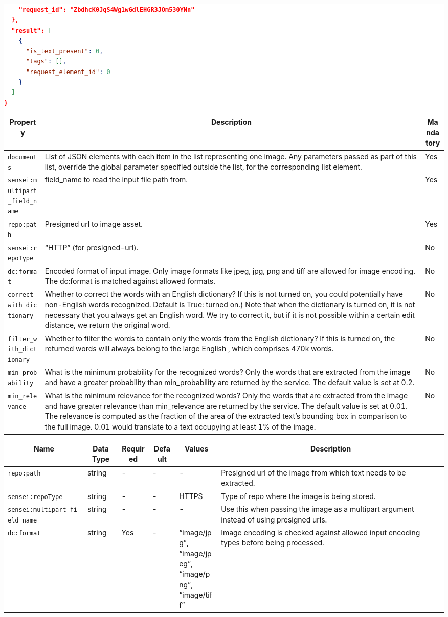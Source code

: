 ```json
    "request_id": "ZbdhcK0JqS4Wg1wGdlEHGR3JOm530YNn"
  },
  "result": [
    {
      "is_text_present": 0,
      "tags": [],
      "request_element_id": 0
    }
  ]
}

```

| Property | Description | Mandatory |
| --- | --- | --- |
| `documents` | List of JSON elements with each item in the list representing one image. Any parameters passed as part of this list, override the global parameter specified outside the list, for the corresponding list element. | Yes |
| `sensei:multipart_field_name` | field_name to read the input file path from. | Yes |
| `repo:path` | Presigned url to image asset. | Yes |
| `sensei:repoType` | “HTTP” (for presigned-url). | No |
| `dc:format` | Encoded format of input image. Only image formats like jpeg, jpg, png and tiff are allowed for image encoding. The dc:format is matched against allowed formats. | No |
| `correct_with_dictionary` | Whether to correct the words with an English dictionary? If this is not turned on, you could potentially have non-English words recognized. Default is True: turned on.) Note that when the dictionary is turned on, it is not necessary that you always get an English word. We try to correct it, but if it is not possible within a certain edit distance, we return the original word. | No |
| `filter_with_dictionary` | Whether to filter the words to contain only the words from the English dictionary? If this is turned on, the returned words will always belong to the large English , which comprises 470k words. | No |
| `min_probability` | What is the minimum probability for the recognized words? Only the words that are extracted from the image and have a greater probability than min_probability are returned by the service. The default value is set at 0.2. | No |
| `min_relevance` | What is the minimum relevance for the recognized words? Only the words that are extracted from the image and have greater relevance than min_relevance are returned by the service. The default value is set at 0.01. The relevance is computed as the fraction of the area of the extracted text’s bounding box in comparison to the full image. 0.01 would translate to a text occupying at least 1% of the image. | No |

| Name | Data Type | Required | Default | Values | Description |
| -----| --------- | -------- | ------- | ------ | ----------- |
| `repo:path` | string | - | - | - | Presigned url of the image from which text needs to be extracted. |
| `sensei:repoType` | string | - | - | HTTPS | Type of repo where the image is being stored. |
| `sensei:multipart_field_name` | string | - | - | - | Use this when passing the image as a multipart argument instead of using presigned urls. |
| `dc:format` | string | Yes | - | “image/jpg”, <br>“image/jpeg”, <br>“image/png”, <br>“image/tiff” | Image encoding is checked against allowed input encoding types before being processed.|